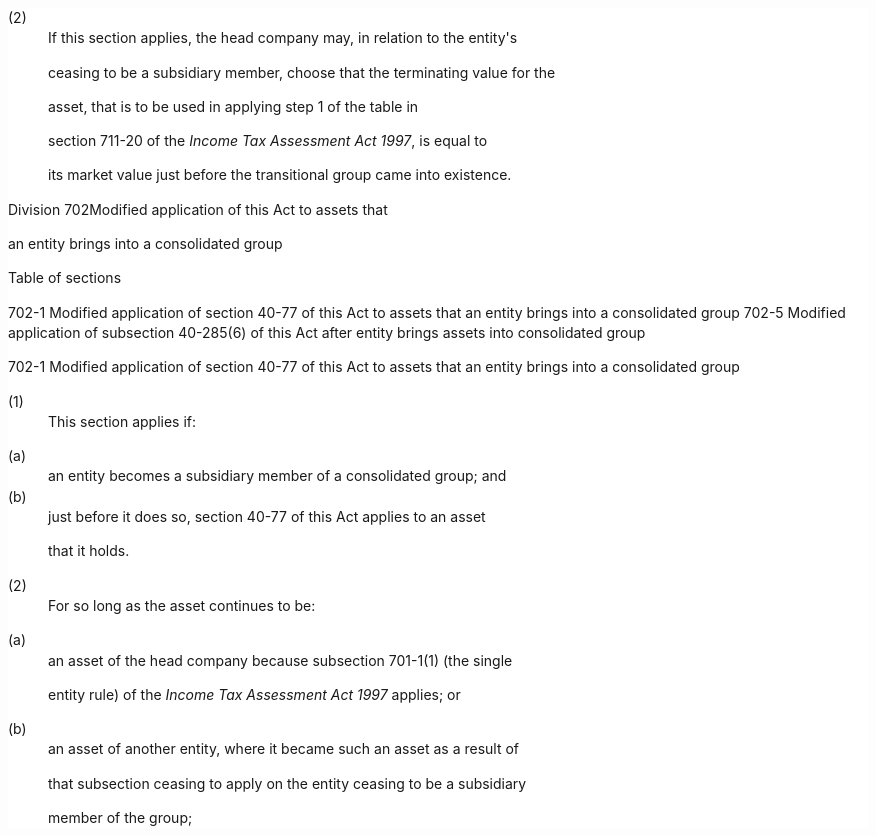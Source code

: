 <dl compact=""><dl compact="">

<dt>(2)</dt><dd>If this section applies, the head company may, in relation to the entity's

ceasing to be a subsidiary member, choose that the terminating value for the

asset, that is to be used in applying step 1 of the table in

section&#160;711-20 of the _Income Tax Assessment Act 1997_, is equal to

its market value just before the transitional group came into existence.

</dd> </dl></dl>

<division>Division&#160;702&#151;Modified application of this Act to assets that

an entity brings into a consolidated group</division>

Table of sections

702-1	Modified application of section&#160;40-77 of this Act to assets that an entity brings into a consolidated group
 702-5	Modified application of subsection 40-285(6) of this Act after entity brings assets into consolidated group 

702-1  Modified application of section&#160;40-77 of this Act to assets that an entity brings into a consolidated group

<dl compact=""><dl compact="">

<dt>(1)</dt><dd>This section applies if:

</dd> </dl></dl>

<dl compact=""><dl compact=""><dl compact="">

<dt>(a)</dt><dd>an entity becomes a subsidiary member of a consolidated group; and</dd>

<dt>(b)</dt><dd>just before it does so, section&#160;40-77 of this Act applies to an asset

that it holds.

</dd>

</dl></dl></dl>

<dl compact=""><dl compact="">

<dt>(2)</dt><dd>For so long as the asset continues to be:

</dd> </dl></dl>

<dl compact=""><dl compact=""><dl compact="">

<dt>(a)</dt><dd>an asset of the head company because subsection 701-1(1) (the single

entity rule) of the _Income Tax Assessment Act 1997_ applies; or</dd>

<dt>(b)</dt><dd>an asset of another entity, where it became such an asset as a result of

that subsection ceasing to apply on the entity ceasing to be a subsidiary

member of the group;

</dd>
